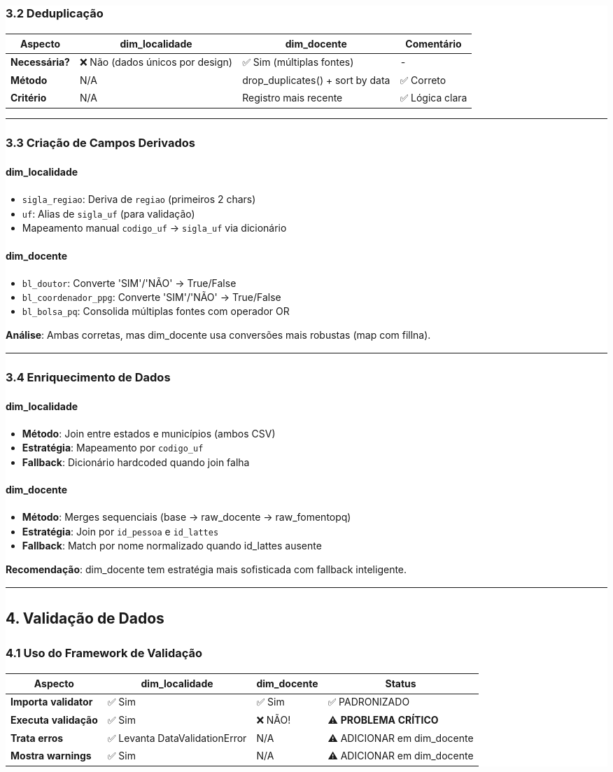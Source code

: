### 3.2 Deduplicação

| Aspecto | dim_localidade | dim_docente | Comentário |
|---------|----------------|-------------|------------|
| **Necessária?** | ❌ Não (dados únicos por design) | ✅ Sim (múltiplas fontes) | - |
| **Método** | N/A | drop_duplicates() + sort by data | ✅ Correto |
| **Critério** | N/A | Registro mais recente | ✅ Lógica clara |

---

### 3.3 Criação de Campos Derivados

#### dim_localidade
- `sigla_regiao`: Deriva de `regiao` (primeiros 2 chars)
- `uf`: Alias de `sigla_uf` (para validação)
- Mapeamento manual `codigo_uf` → `sigla_uf` via dicionário

#### dim_docente
- `bl_doutor`: Converte 'SIM'/'NÃO' → True/False
- `bl_coordenador_ppg`: Converte 'SIM'/'NÃO' → True/False
- `bl_bolsa_pq`: Consolida múltiplas fontes com operador OR

**Análise**: Ambas corretas, mas dim_docente usa conversões mais robustas (map com fillna).

---

### 3.4 Enriquecimento de Dados

#### dim_localidade
- **Método**: Join entre estados e municípios (ambos CSV)
- **Estratégia**: Mapeamento por `codigo_uf`
- **Fallback**: Dicionário hardcoded quando join falha

#### dim_docente
- **Método**: Merges sequenciais (base → raw_docente → raw_fomentopq)
- **Estratégia**: Join por `id_pessoa` e `id_lattes`
- **Fallback**: Match por nome normalizado quando id_lattes ausente

**Recomendação**: dim_docente tem estratégia mais sofisticada com fallback inteligente.

---

## 4. Validação de Dados

### 4.1 Uso do Framework de Validação

| Aspecto | dim_localidade | dim_docente | Status |
|---------|----------------|-------------|---------|
| **Importa validator** | ✅ Sim | ✅ Sim | ✅ PADRONIZADO |
| **Executa validação** | ✅ Sim | ❌ NÃO! | ⚠️ **PROBLEMA CRÍTICO** |
| **Trata erros** | ✅ Levanta DataValidationError | N/A | ⚠️ ADICIONAR em dim_docente |
| **Mostra warnings** | ✅ Sim | N/A | ⚠️ ADICIONAR em dim_docente |
